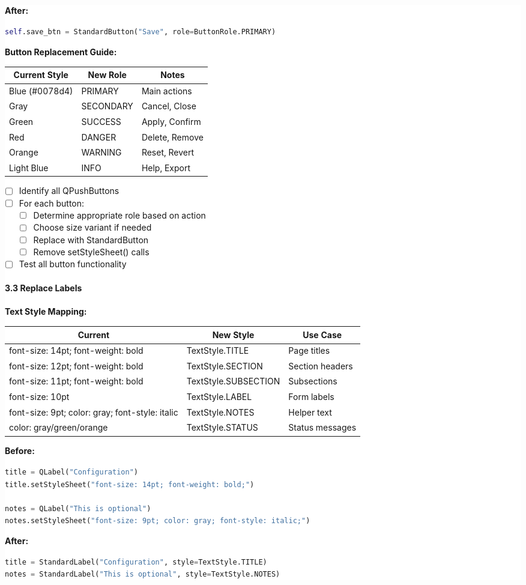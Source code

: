 **After:**
```python
self.save_btn = StandardButton("Save", role=ButtonRole.PRIMARY)
```

**Button Replacement Guide:**

| Current Style | New Role | Notes |
|--------------|----------|-------|
| Blue (#0078d4) | PRIMARY | Main actions |
| Gray | SECONDARY | Cancel, Close |
| Green | SUCCESS | Apply, Confirm |
| Red | DANGER | Delete, Remove |
| Orange | WARNING | Reset, Revert |
| Light Blue | INFO | Help, Export |

- [ ] Identify all QPushButtons
- [ ] For each button:
  - [ ] Determine appropriate role based on action
  - [ ] Choose size variant if needed
  - [ ] Replace with StandardButton
  - [ ] Remove setStyleSheet() calls
- [ ] Test all button functionality

#### 3.3 Replace Labels

**Text Style Mapping:**

| Current | New Style | Use Case |
|---------|-----------|----------|
| font-size: 14pt; font-weight: bold | TextStyle.TITLE | Page titles |
| font-size: 12pt; font-weight: bold | TextStyle.SECTION | Section headers |
| font-size: 11pt; font-weight: bold | TextStyle.SUBSECTION | Subsections |
| font-size: 10pt | TextStyle.LABEL | Form labels |
| font-size: 9pt; color: gray; font-style: italic | TextStyle.NOTES | Helper text |
| color: gray/green/orange | TextStyle.STATUS | Status messages |

**Before:**
```python
title = QLabel("Configuration")
title.setStyleSheet("font-size: 14pt; font-weight: bold;")

notes = QLabel("This is optional")
notes.setStyleSheet("font-size: 9pt; color: gray; font-style: italic;")
```

**After:**
```python
title = StandardLabel("Configuration", style=TextStyle.TITLE)
notes = StandardLabel("This is optional", style=TextStyle.NOTES)
```
